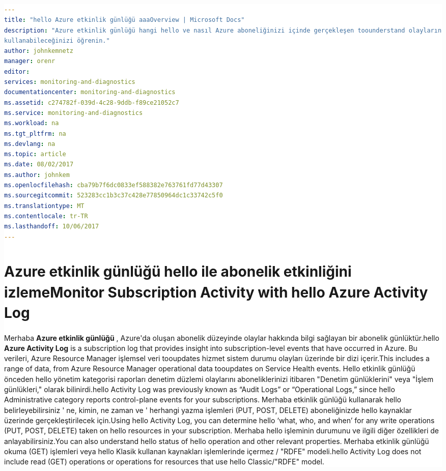 ```yaml
---
title: "hello Azure etkinlik günlüğü aaaOverview | Microsoft Docs"
description: "Azure etkinlik günlüğü hangi hello ve nasıl Azure aboneliğinizi içinde gerçekleşen toounderstand olayların kullanabileceğinizi öğrenin."
author: johnkemnetz
manager: orenr
editor: 
services: monitoring-and-diagnostics
documentationcenter: monitoring-and-diagnostics
ms.assetid: c274782f-039d-4c28-9ddb-f89ce21052c7
ms.service: monitoring-and-diagnostics
ms.workload: na
ms.tgt_pltfrm: na
ms.devlang: na
ms.topic: article
ms.date: 08/02/2017
ms.author: johnkem
ms.openlocfilehash: cba79b7f6dc0833ef588382e763761fd77d43307
ms.sourcegitcommit: 523283cc1b3c37c428e77850964dc1c33742c5f0
ms.translationtype: MT
ms.contentlocale: tr-TR
ms.lasthandoff: 10/06/2017
---
```

# <a name="monitor-subscription-activity-with-hello-azure-activity-log"></a><span data-ttu-id="b143f-103">Azure etkinlik günlüğü hello ile abonelik etkinliğini izleme</span><span class="sxs-lookup"><span data-stu-id="b143f-103">Monitor Subscription Activity with hello Azure Activity Log</span></span>
<span data-ttu-id="b143f-104">Merhaba **Azure etkinlik günlüğü** , Azure'da oluşan abonelik düzeyinde olaylar hakkında bilgi sağlayan bir abonelik günlüktür.</span><span class="sxs-lookup"><span data-stu-id="b143f-104">hello **Azure Activity Log** is a subscription log that provides insight into subscription-level events that have occurred in Azure.</span></span> <span data-ttu-id="b143f-105">Bu verileri, Azure Resource Manager işlemsel veri tooupdates hizmet sistem durumu olayları üzerinde bir dizi içerir.</span><span class="sxs-lookup"><span data-stu-id="b143f-105">This includes a range of data, from Azure Resource Manager operational data tooupdates on Service Health events.</span></span> <span data-ttu-id="b143f-106">Hello etkinlik günlüğü önceden hello yönetim kategorisi raporları denetim düzlemi olaylarını aboneliklerinizi itibaren "Denetim günlüklerini" veya "İşlem günlükleri," olarak bilinirdi.</span><span class="sxs-lookup"><span data-stu-id="b143f-106">hello Activity Log was previously known as “Audit Logs” or “Operational Logs,” since hello Administrative category reports control-plane events for your subscriptions.</span></span> <span data-ttu-id="b143f-107">Merhaba etkinlik günlüğü kullanarak hello belirleyebilirsiniz ' ne, kimin, ne zaman ve ' herhangi yazma işlemleri (PUT, POST, DELETE) aboneliğinizde hello kaynaklar üzerinde gerçekleştirilecek için.</span><span class="sxs-lookup"><span data-stu-id="b143f-107">Using hello Activity Log, you can determine hello ‘what, who, and when’ for any write operations (PUT, POST, DELETE) taken on hello resources in your subscription.</span></span> <span data-ttu-id="b143f-108">Merhaba hello işleminin durumunu ve ilgili diğer özellikleri de anlayabilirsiniz.</span><span class="sxs-lookup"><span data-stu-id="b143f-108">You can also understand hello status of hello operation and other relevant properties.</span></span> <span data-ttu-id="b143f-109">Merhaba etkinlik günlüğü okuma (GET) işlemleri veya hello Klasik kullanan kaynakları işlemlerinde içermez / "RDFE" modeli.</span><span class="sxs-lookup"><span data-stu-id="b143f-109">hello Activity Log does not include read (GET) operations or operations for resources that use hello Classic/"RDFE" model.</span></span>
